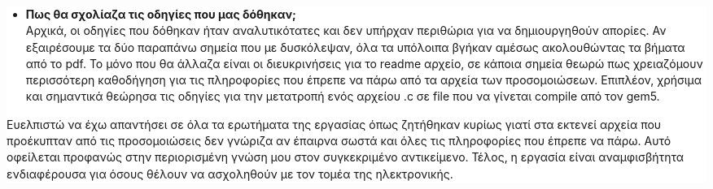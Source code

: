 + **Πως θα σχολίαζα τις οδηγίες που μας δόθηκαν;**  
Αρχικά, οι οδηγίες που δόθηκαν ήταν αναλυτικότατες και δεν υπήρχαν περιθώρια για να δημιουργηθούν απορίες. Αν εξαιρέσουμε τα δύο παραπάνω σημεία που με δυσκόλεψαν, όλα τα υπόλοιπα βγήκαν αμέσως ακολουθώντας τα βήματα από το pdf. Το μόνο που θα άλλαζα είναι οι διευκρινήσεις για το readme αρχείο, σε κάποια σημεία θεωρώ πως χρειαζόμουν περισσότερη καθοδήγηση για τις πληροφορίες που έπρεπε να πάρω από τα αρχεία των προσομοιώσεων. Επιπλέον, χρήσιμα και σημαντικά θεώρησα τις οδηγίες για την μετατροπή ενός αρχείου .c σε file που να γίνεται compile από τον gem5.

Ευελπιστώ να έχω απαντήσει σε όλα τα ερωτήματα της εργασίας όπως ζητήθηκαν κυρίως γιατί στα εκτενεί αρχεία που προέκυπταν από τις προσομοιώσεις δεν γνώριζα αν έπαιρνα σωστά και όλες τις πληροφορίες που έπρεπε να πάρω. Αυτό οφείλεται προφανώς στην περιορισμένη γνώση μου στον συγκεκριμένο αντικείμενο. Τέλος, η εργασία είναι αναμφισβήτητα ενδιαφέρουσα για όσους θέλουν να ασχοληθούν με τον τομέα της ηλεκτρονικής.





